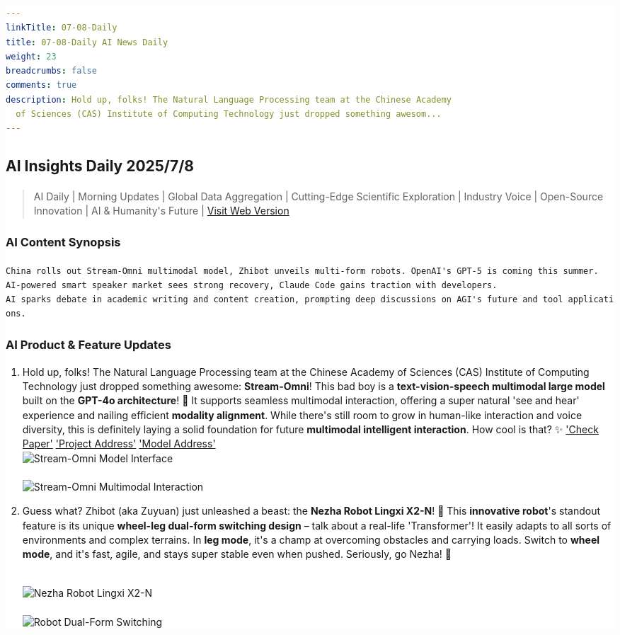 ```yaml
---
linkTitle: 07-08-Daily
title: 07-08-Daily AI News Daily
weight: 23
breadcrumbs: false
comments: true
description: Hold up, folks! The Natural Language Processing team at the Chinese Academy
  of Sciences (CAS) Institute of Computing Technology just dropped something awesom...
---
```

## AI Insights Daily 2025/7/8

> AI Daily | Morning Updates | Global Data Aggregation | Cutting-Edge Scientific Exploration | Industry Voice | Open-Source Innovation | AI & Humanity's Future | [Visit Web Version](https://ai.hubtoday.app/)

### **AI Content Synopsis**

```
China rolls out Stream-Omni multimodal model, Zhibot unveils multi-form robots. OpenAI's GPT-5 is coming this summer.
AI-powered smart speaker market sees strong recovery, Claude Code gains traction with developers.
AI sparks debate in academic writing and content creation, prompting deep discussions on AGI's future and tool applications.
```

### AI Product & Feature Updates
1.  Hold up, folks! The Natural Language Processing team at the Chinese Academy of Sciences (CAS) Institute of Computing Technology just dropped something awesome: **Stream-Omni**! This bad boy is a **text-vision-speech multimodal large model** built on the **GPT-4o architecture**! 🤯 It supports seamless multimodal interaction, offering a super natural 'see and hear' experience and nailing efficient **modality alignment**. While there's still room to grow in human-like interaction and voice diversity, this is definitely laying a solid foundation for future **multimodal intelligent interaction**. How cool is that? ✨ ['Check Paper'](https://arxiv.org/abs/2506.13642) ['Project Address'](https://github.com/ictnlp/Stream-Omni) ['Model Address'](https://huggingface.co/ICTNLP/stream-omni-8b)
    <br/> ![Stream-Omni Model Interface](https://cdn.jsdmirror.com/gh/justlovemaki/imagehub@main/images/2025/07/news_01k022t962ex3bebc0tteedp1r.avif) <br/>
    <br/> ![Stream-Omni Multimodal Interaction](https://cdn.jsdmirror.com/gh/justlovemaki/imagehub@main/images/2025/07/news_01k022tafpfttb3dwgtse0wbny.avif) <br/>

2.  Guess what? Zhibot (aka Zuyuan) just unleashed a beast: the **Nezha Robot Lingxi X2-N**! 🤖 This **innovative robot**'s standout feature is its unique **wheel-leg dual-form switching design** – talk about a real-life 'Transformer'! It easily adapts to all sorts of environments and complex terrains. In **leg mode**, it's a champ at overcoming obstacles and carrying loads. Switch to **wheel mode**, and it's fast, agile, and stays super stable even when pushed. Seriously, go Nezha! 💪

    <br/> ![Nezha Robot Lingxi X2-N](https://cdn.jsdmirror.com/gh/justlovemaki/imagehub@main/images/2025/07/news_01k022tc4pefzta9a19dxq0che.avif) <br/>
    <br/> ![Robot Dual-Form Switching](https://cdn.jsdmirror.com/gh/justlovemaki/imagehub@main/images/2025/07/news_01k022tds5ehn85kmfefme7ncb.avif) <br/>
